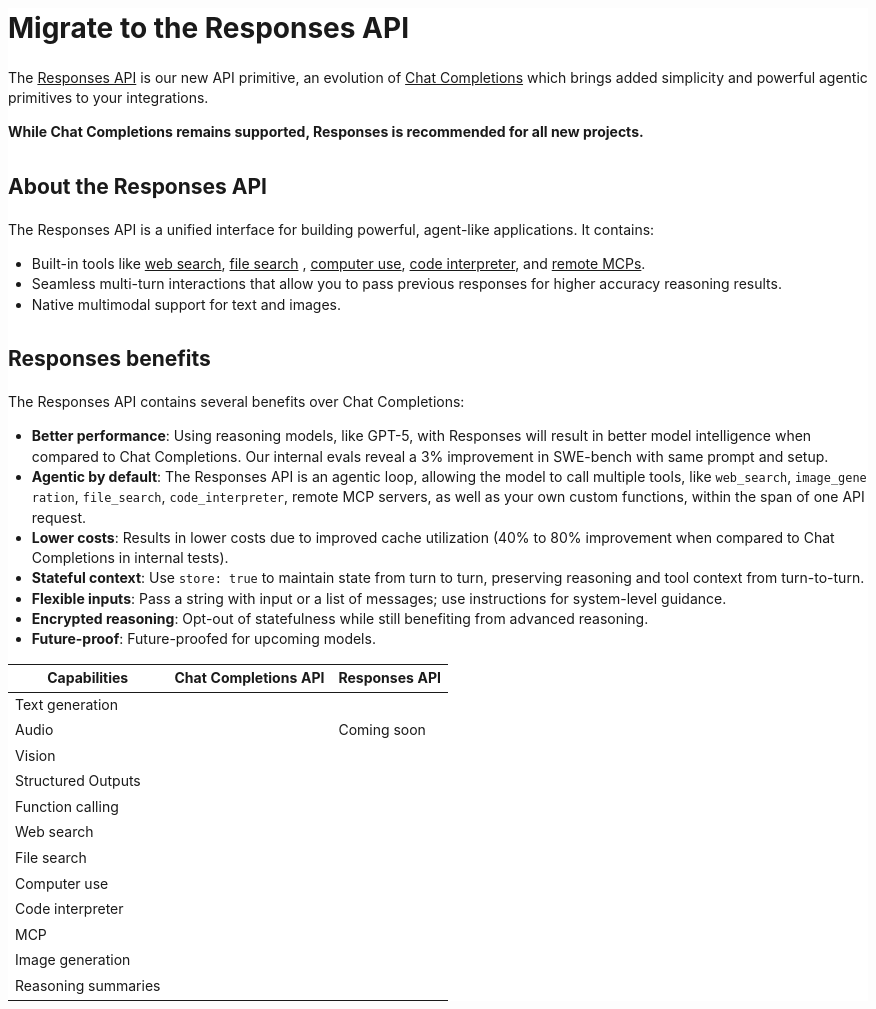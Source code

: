 Migrate to the Responses API
============================

The [Responses API](/docs/api-reference/responses) is our new API primitive, an evolution of [Chat Completions](/docs/api-reference/chat) which brings added simplicity and powerful agentic primitives to your integrations.

**While Chat Completions remains supported, Responses is recommended for all new projects.**

About the Responses API
-----------------------

The Responses API is a unified interface for building powerful, agent-like applications. It contains:

*   Built-in tools like [web search](/docs/guides/tools-web-search), [file search](/docs/guides/tools-file-search) , [computer use](/docs/guides/tools-computer-use), [code interpreter](/docs/guides/tools-code-interpreter), and [remote MCPs](/docs/guides/tools-remote-mcp).
*   Seamless multi-turn interactions that allow you to pass previous responses for higher accuracy reasoning results.
*   Native multimodal support for text and images.

Responses benefits
------------------

The Responses API contains several benefits over Chat Completions:

*   **Better performance**: Using reasoning models, like GPT-5, with Responses will result in better model intelligence when compared to Chat Completions. Our internal evals reveal a 3% improvement in SWE-bench with same prompt and setup.
*   **Agentic by default**: The Responses API is an agentic loop, allowing the model to call multiple tools, like `web_search`, `image_generation`, `file_search`, `code_interpreter`, remote MCP servers, as well as your own custom functions, within the span of one API request.
*   **Lower costs**: Results in lower costs due to improved cache utilization (40% to 80% improvement when compared to Chat Completions in internal tests).
*   **Stateful context**: Use `store: true` to maintain state from turn to turn, preserving reasoning and tool context from turn-to-turn.
*   **Flexible inputs**: Pass a string with input or a list of messages; use instructions for system-level guidance.
*   **Encrypted reasoning**: Opt-out of statefulness while still benefiting from advanced reasoning.
*   **Future-proof**: Future-proofed for upcoming models.

|Capabilities|Chat Completions API|Responses API|
|---|---|---|
|Text generation|||
|Audio||Coming soon|
|Vision|||
|Structured Outputs|||
|Function calling|||
|Web search|||
|File search|||
|Computer use|||
|Code interpreter|||
|MCP|||
|Image generation|||
|Reasoning summaries|||
